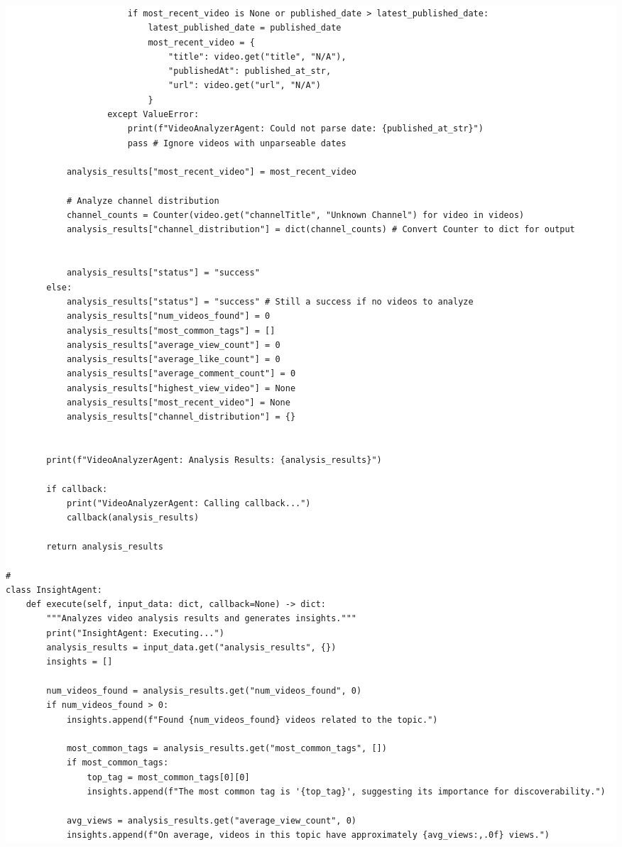 ```
                        if most_recent_video is None or published_date > latest_published_date:
                            latest_published_date = published_date
                            most_recent_video = {
                                "title": video.get("title", "N/A"),
                                "publishedAt": published_at_str,
                                "url": video.get("url", "N/A")
                            }
                    except ValueError:
                        print(f"VideoAnalyzerAgent: Could not parse date: {published_at_str}")
                        pass # Ignore videos with unparseable dates

            analysis_results["most_recent_video"] = most_recent_video

            # Analyze channel distribution
            channel_counts = Counter(video.get("channelTitle", "Unknown Channel") for video in videos)
            analysis_results["channel_distribution"] = dict(channel_counts) # Convert Counter to dict for output


            analysis_results["status"] = "success"
        else:
            analysis_results["status"] = "success" # Still a success if no videos to analyze
            analysis_results["num_videos_found"] = 0
            analysis_results["most_common_tags"] = []
            analysis_results["average_view_count"] = 0
            analysis_results["average_like_count"] = 0
            analysis_results["average_comment_count"] = 0
            analysis_results["highest_view_video"] = None
            analysis_results["most_recent_video"] = None
            analysis_results["channel_distribution"] = {}


        print(f"VideoAnalyzerAgent: Analysis Results: {analysis_results}")

        if callback:
            print("VideoAnalyzerAgent: Calling callback...")
            callback(analysis_results)

        return analysis_results

#
class InsightAgent:
    def execute(self, input_data: dict, callback=None) -> dict:
        """Analyzes video analysis results and generates insights."""
        print("InsightAgent: Executing...")
        analysis_results = input_data.get("analysis_results", {})
        insights = []

        num_videos_found = analysis_results.get("num_videos_found", 0)
        if num_videos_found > 0:
            insights.append(f"Found {num_videos_found} videos related to the topic.")

            most_common_tags = analysis_results.get("most_common_tags", [])
            if most_common_tags:
                top_tag = most_common_tags[0][0]
                insights.append(f"The most common tag is '{top_tag}', suggesting its importance for discoverability.")

            avg_views = analysis_results.get("average_view_count", 0)
            insights.append(f"On average, videos in this topic have approximately {avg_views:,.0f} views.")

```